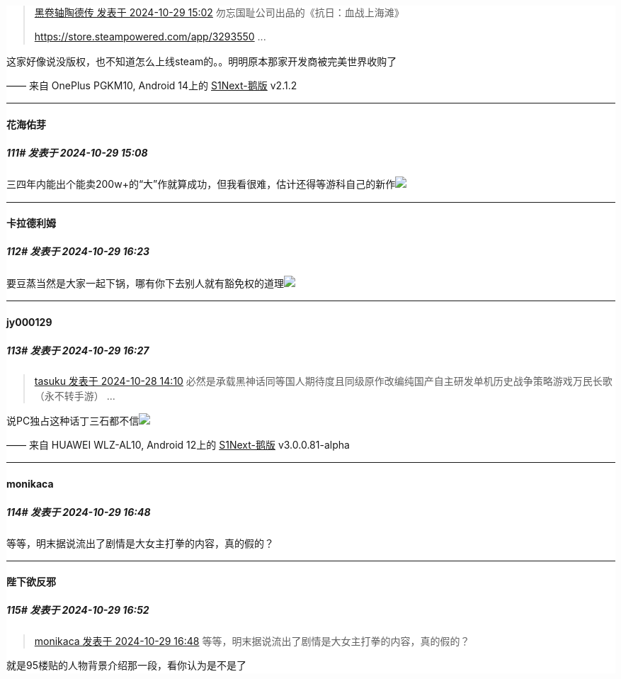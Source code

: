 <blockquote><a href="httphttps://bbs.saraba1st.com/2b/forum.php?mod=redirect&amp;goto=findpost&amp;pid=66568328&amp;ptid=2204646" target="_blank">黑卷轴陶德传 发表于 2024-10-29 15:02</a>
勿忘国耻公司出品的《抗日：血战上海滩》

https://store.steampowered.com/app/3293550 ...</blockquote>
这家好像说没版权，也不知道怎么上线steam的。。明明原本那家开发商被完美世界收购了

—— 来自 OnePlus PGKM10, Android 14上的 [S1Next-鹅版](https://github.com/ykrank/S1-Next/releases) v2.1.2

*****

####  花海佑芽  
##### 111#       发表于 2024-10-29 15:08

三四年内能出个能卖200w+的“大”作就算成功，但我看很难，估计还得等游科自己的新作<img src="https://static.saraba1st.com/image/smiley/face2017/068.png" referrerpolicy="no-referrer">


*****

####  卡拉德利姆  
##### 112#       发表于 2024-10-29 16:23

要豆蒸当然是大家一起下锅，哪有你下去别人就有豁免权的道理<img src="https://static.saraba1st.com/image/smiley/face2017/067.png" referrerpolicy="no-referrer">


*****

####  jy000129  
##### 113#       发表于 2024-10-29 16:27

<blockquote><a href="httphttps://bbs.saraba1st.com/2b/forum.php?mod=redirect&amp;goto=findpost&amp;pid=66560059&amp;ptid=2204646" target="_blank">tasuku 发表于 2024-10-28 14:10</a>
必然是承载黑神话同等国人期待度且同级原作改编纯国产自主研发单机历史战争策略游戏万民长歌（永不转手游） ...</blockquote>
说PC独占这种话丁三石都不信<img src="https://static.saraba1st.com/image/smiley/face2017/027.png" referrerpolicy="no-referrer">

—— 来自 HUAWEI WLZ-AL10, Android 12上的 [S1Next-鹅版](https://github.com/ykrank/S1-Next/releases) v3.0.0.81-alpha


*****

####  monikaca  
##### 114#       发表于 2024-10-29 16:48

等等，明末据说流出了剧情是大女主打拳的内容，真的假的？


*****

####  陛下欲反邪  
##### 115#       发表于 2024-10-29 16:52

<blockquote><a href="httphttps://bbs.saraba1st.com/2b/forum.php?mod=redirect&amp;goto=findpost&amp;pid=66569392&amp;ptid=2204646" target="_blank">monikaca 发表于 2024-10-29 16:48</a>
等等，明末据说流出了剧情是大女主打拳的内容，真的假的？</blockquote>
就是95楼贴的人物背景介绍那一段，看你认为是不是了
